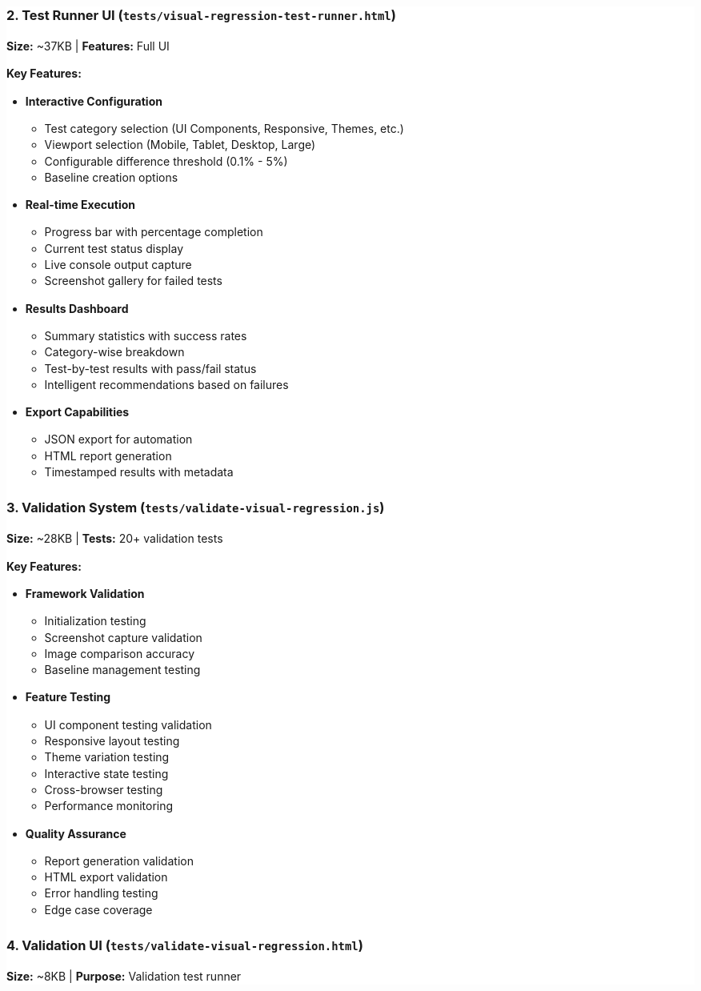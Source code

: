 ### 2. Test Runner UI (`tests/visual-regression-test-runner.html`)
**Size:** ~37KB | **Features:** Full UI

**Key Features:**
- **Interactive Configuration**
  - Test category selection (UI Components, Responsive, Themes, etc.)
  - Viewport selection (Mobile, Tablet, Desktop, Large)
  - Configurable difference threshold (0.1% - 5%)
  - Baseline creation options

- **Real-time Execution**
  - Progress bar with percentage completion
  - Current test status display
  - Live console output capture
  - Screenshot gallery for failed tests

- **Results Dashboard**
  - Summary statistics with success rates
  - Category-wise breakdown
  - Test-by-test results with pass/fail status
  - Intelligent recommendations based on failures

- **Export Capabilities**
  - JSON export for automation
  - HTML report generation
  - Timestamped results with metadata

### 3. Validation System (`tests/validate-visual-regression.js`)
**Size:** ~28KB | **Tests:** 20+ validation tests

**Key Features:**
- **Framework Validation**
  - Initialization testing
  - Screenshot capture validation
  - Image comparison accuracy
  - Baseline management testing

- **Feature Testing**
  - UI component testing validation
  - Responsive layout testing
  - Theme variation testing
  - Interactive state testing
  - Cross-browser testing
  - Performance monitoring

- **Quality Assurance**
  - Report generation validation
  - HTML export validation
  - Error handling testing
  - Edge case coverage

### 4. Validation UI (`tests/validate-visual-regression.html`)
**Size:** ~8KB | **Purpose:** Validation test runner

